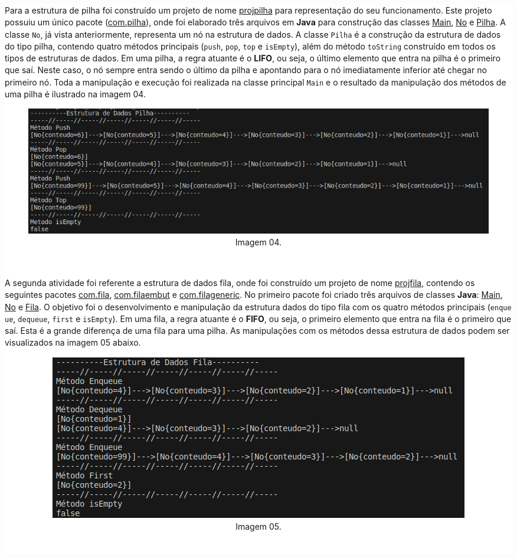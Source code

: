 Para a estrutura de pilha foi construído um projeto de nome [projpilha](./04.2-pilhas_filas/projpilha/) para representação do seu funcionamento. Este projeto possuiu um único pacote ([com.pilha](04.2-pilhas_filas/projpilha/src/com/pilha/)), onde foi elaborado três arquivos em **Java** para construção das classes [Main](./04.2-pilhas_filas/projpilha/src/com/pilha/Main.java), [No](./04.2-pilhas_filas/projpilha/src/com/pilha/No.java) e [Pilha](./04.2-pilhas_filas/projpilha/src/com/pilha/Pilha.java). A classe `No`, já vista anteriormente, representa um nó na estrutura de dados. A classe `Pilha` é a construção da estrutura de dados do tipo pilha, contendo quatro métodos principais (`push`, `pop`, `top` e `isEmpty`), além do método `toString` construído em todos os tipos de estruturas de dados. Em uma pilha, a regra atuante é o **LIFO**, ou seja, o último elemento que entra na pilha é o primeiro que saí. Neste caso, o nó sempre entra sendo o último da pilha e apontando para o nó imediatamente inferior até chegar no primeiro nó. Toda a manipulação e execução foi realizada na classe principal `Main` e o resultado da manipulação dos métodos de uma pilha é ilustrado na imagem 04.

<div align="Center"><figure>
    <img src="../0-aux/md4-img04.png" alt="img04"><br>
    <figcaption>Imagem 04.</figcaption>
</figure></div><br>

A segunda atividade foi referente a estrutura de dados fila, onde foi construído um projeto de nome [projfila](./04.2-pilhas_filas/projfila/), contendo os seguintes pacotes [com.fila](04.2-pilhas_filas/projpilha/src/com/fila/), [com.filaembut](04.2-pilhas_filas/projpilha/src/com/filaembut/) e [com.filageneric](04.2-pilhas_filas/projpilha/src/com/filageneric/). No primeiro pacote foi criado três arquivos de classes **Java**: [Main](./04.2-pilhas_filas/projfila/src/com/projfila/Main.java), [No](./04.2-pilhas_filas/projfila/src/com/projfila/No.java) e [Fila](./04.2-pilhas_filas/projfila/src/com/projfila/Fila.java). O objetivo foi o desenvolvimento e manipulação da estrutura dados do tipo fila com os quatro métodos principais (`enqueue`, `dequeue`, `first` e `isEmpty`). Em uma fila, a regra atuante é o **FIFO**, ou seja, o primeiro elemento que entra na fila é o primeiro que saí. Esta é a grande diferença de uma fila para uma pilha. As manipulações com os métodos dessa estrutura de dados podem ser visualizados na imagem 05 abaixo.

<div align="Center"><figure>
    <img src="../0-aux/md4-img05.png" alt="img05"><br>
    <figcaption>Imagem 05.</figcaption>
</figure></div><br>
